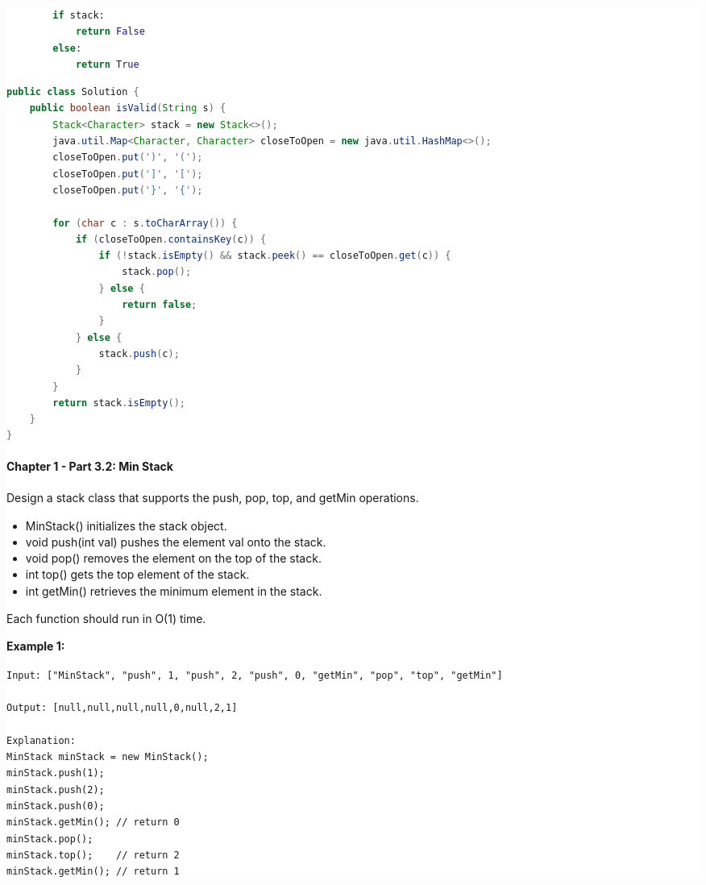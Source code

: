 ```py
        if stack:
            return False
        else:
            return True
```

```java
public class Solution {
    public boolean isValid(String s) {
        Stack<Character> stack = new Stack<>();
        java.util.Map<Character, Character> closeToOpen = new java.util.HashMap<>();
        closeToOpen.put(')', '(');
        closeToOpen.put(']', '[');
        closeToOpen.put('}', '{');

        for (char c : s.toCharArray()) {
            if (closeToOpen.containsKey(c)) {
                if (!stack.isEmpty() && stack.peek() == closeToOpen.get(c)) {
                    stack.pop();
                } else {
                    return false;
                }
            } else {
                stack.push(c);
            }
        }
        return stack.isEmpty();
    }
}
```

#### <a name="chapter1part3.2"></a>Chapter 1 - Part 3.2: Min Stack

Design a stack class that supports the push, pop, top, and getMin operations.

- MinStack() initializes the stack object.
- void push(int val) pushes the element val onto the stack.
- void pop() removes the element on the top of the stack.
- int top() gets the top element of the stack.
- int getMin() retrieves the minimum element in the stack.

Each function should run in O(1) time.

**Example 1:**

```
Input: ["MinStack", "push", 1, "push", 2, "push", 0, "getMin", "pop", "top", "getMin"]

Output: [null,null,null,null,0,null,2,1]

Explanation:
MinStack minStack = new MinStack();
minStack.push(1);
minStack.push(2);
minStack.push(0);
minStack.getMin(); // return 0
minStack.pop();
minStack.top();    // return 2
minStack.getMin(); // return 1
```

